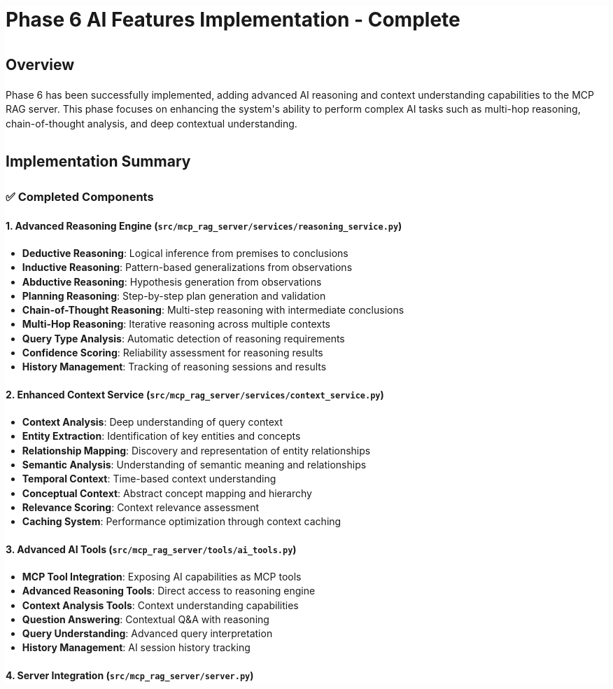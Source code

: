 # Phase 6 AI Features Implementation - Complete

## Overview

Phase 6 has been successfully implemented, adding advanced AI reasoning and context understanding capabilities to the MCP RAG server. This phase focuses on enhancing the system's ability to perform complex AI tasks such as multi-hop reasoning, chain-of-thought analysis, and deep contextual understanding.

## Implementation Summary

### ✅ **Completed Components**

#### 1. **Advanced Reasoning Engine** (`src/mcp_rag_server/services/reasoning_service.py`)

- **Deductive Reasoning**: Logical inference from premises to conclusions
- **Inductive Reasoning**: Pattern-based generalizations from observations
- **Abductive Reasoning**: Hypothesis generation from observations
- **Planning Reasoning**: Step-by-step plan generation and validation
- **Chain-of-Thought Reasoning**: Multi-step reasoning with intermediate conclusions
- **Multi-Hop Reasoning**: Iterative reasoning across multiple contexts
- **Query Type Analysis**: Automatic detection of reasoning requirements
- **Confidence Scoring**: Reliability assessment for reasoning results
- **History Management**: Tracking of reasoning sessions and results

#### 2. **Enhanced Context Service** (`src/mcp_rag_server/services/context_service.py`)

- **Context Analysis**: Deep understanding of query context
- **Entity Extraction**: Identification of key entities and concepts
- **Relationship Mapping**: Discovery and representation of entity relationships
- **Semantic Analysis**: Understanding of semantic meaning and relationships
- **Temporal Context**: Time-based context understanding
- **Conceptual Context**: Abstract concept mapping and hierarchy
- **Relevance Scoring**: Context relevance assessment
- **Caching System**: Performance optimization through context caching

#### 3. **Advanced AI Tools** (`src/mcp_rag_server/tools/ai_tools.py`)

- **MCP Tool Integration**: Exposing AI capabilities as MCP tools
- **Advanced Reasoning Tools**: Direct access to reasoning engine
- **Context Analysis Tools**: Context understanding capabilities
- **Question Answering**: Contextual Q&A with reasoning
- **Query Understanding**: Advanced query interpretation
- **History Management**: AI session history tracking

#### 4. **Server Integration** (`src/mcp_rag_server/server.py`)
